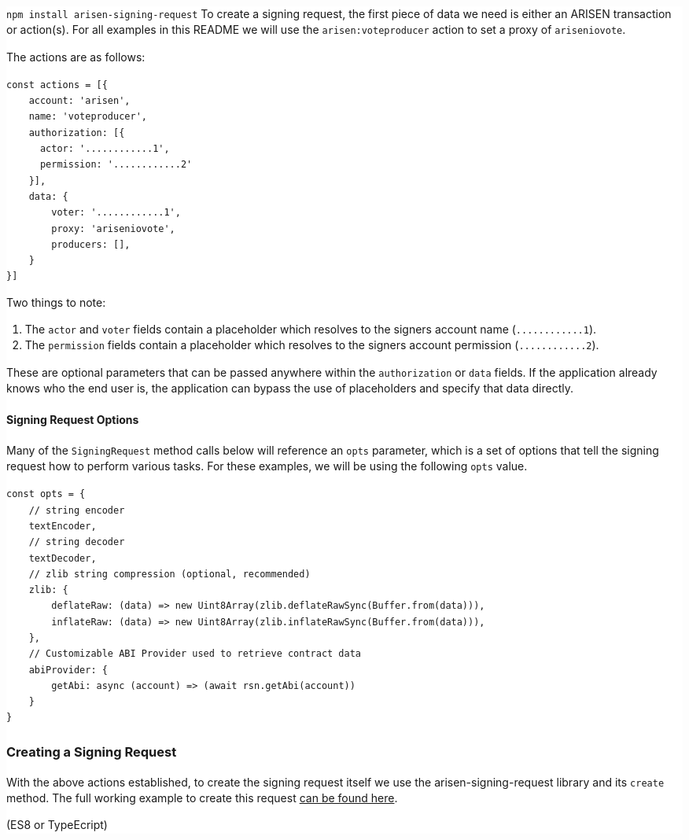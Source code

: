 ```npm install arisen-signing-request```
To create a signing request, the first piece of data we need is either an ARISEN transaction or action(s). For all examples in this README we will use the `arisen:voteproducer` action to set a proxy of `ariseniovote`.

The actions are as follows:

```
const actions = [{
    account: 'arisen',
    name: 'voteproducer',
    authorization: [{
      actor: '............1',
      permission: '............2'
    }],
    data: {
        voter: '............1',
        proxy: 'ariseniovote',
        producers: [],
    }
}]
```

Two things to note:

1. The `actor` and `voter` fields contain a placeholder which resolves to the signers account name (`............1`).
2. The `permission` fields contain a placeholder which resolves to the signers account permission (`............2`).

These are optional parameters that can be passed anywhere within the `authorization` or `data` fields. If the application already knows who the end user is, the application can bypass the use of placeholders and specify that data directly.

#### Signing Request Options

Many of the `SigningRequest` method calls below will reference an `opts` parameter, which is a set of options that tell the signing request how to perform various tasks. For these examples, we will be using the following `opts` value.

```
const opts = {
    // string encoder
    textEncoder,
    // string decoder
    textDecoder,
    // zlib string compression (optional, recommended)
    zlib: {
        deflateRaw: (data) => new Uint8Array(zlib.deflateRawSync(Buffer.from(data))),
        inflateRaw: (data) => new Uint8Array(zlib.inflateRawSync(Buffer.from(data))),
    },
    // Customizable ABI Provider used to retrieve contract data
    abiProvider: {
        getAbi: async (account) => (await rsn.getAbi(account))
    }
}
```

### Creating a Signing Request

With the above actions established, to create the signing request itself we use the arisen-signing-request library and its `create` method. The full working example to create this request [can be found here](https://github.com/arisenio/arisen-signing-request-demo/blob/master/examples/encode.js).

(ES8 or TypeEcript)
```
